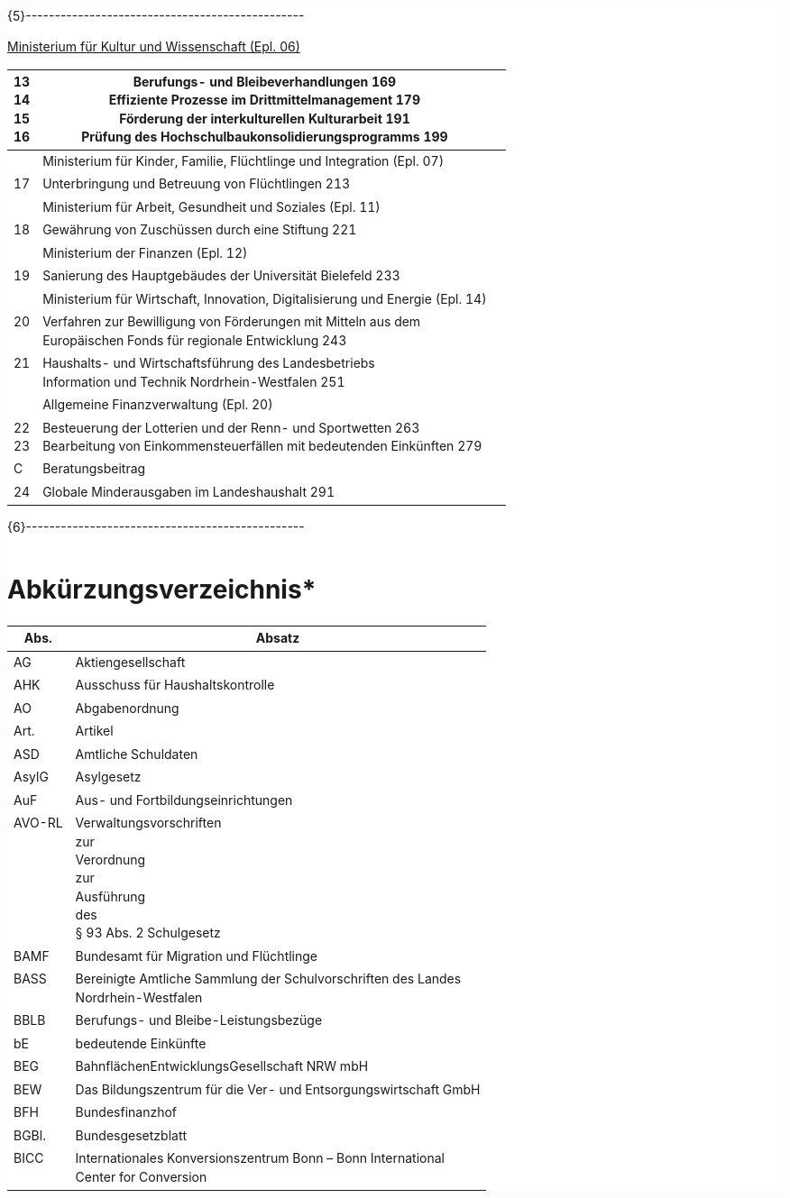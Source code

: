
{5}------------------------------------------------

[Ministerium für Kultur und Wissenschaft (Epl. 06)](#page-184-0)

| 13<br>14<br>15<br>16 | Berufungs- und Bleibeverhandlungen  169<br>Effiziente Prozesse im Drittmittelmanagement  179<br>Förderung der interkulturellen Kulturarbeit  191<br>Prüfung des Hochschulbaukonsolidierungsprogramms  199 |  |
|----------------------|-----------------------------------------------------------------------------------------------------------------------------------------------------------------------------------------------------------|--|
|                      | Ministerium für Kinder, Familie, Flüchtlinge und Integration (Epl. 07)                                                                                                                                    |  |
| 17                   | Unterbringung und Betreuung von Flüchtlingen  213                                                                                                                                                         |  |
|                      | Ministerium für Arbeit, Gesundheit und Soziales (Epl. 11)                                                                                                                                                 |  |
| 18                   | Gewährung von Zuschüssen durch eine Stiftung  221                                                                                                                                                         |  |
|                      | Ministerium der Finanzen (Epl. 12)                                                                                                                                                                        |  |
| 19                   | Sanierung des Hauptgebäudes der Universität Bielefeld  233                                                                                                                                                |  |
|                      | Ministerium für Wirtschaft, Innovation, Digitalisierung und Energie (Epl. 14)                                                                                                                             |  |
| 20                   | Verfahren zur Bewilligung von Förderungen mit Mitteln aus dem<br>Europäischen Fonds für regionale Entwicklung  243                                                                                        |  |
| 21                   | Haushalts- und Wirtschaftsführung des Landesbetriebs<br>Information und Technik Nordrhein-Westfalen  251                                                                                                  |  |
|                      | Allgemeine Finanzverwaltung (Epl. 20)                                                                                                                                                                     |  |
| 22<br>23             | Besteuerung der Lotterien und der Renn- und Sportwetten  263<br>Bearbeitung von Einkommensteuerfällen mit bedeutenden Einkünften  279                                                                     |  |
| C                    | Beratungsbeitrag                                                                                                                                                                                          |  |
| 24                   | Globale Minderausgaben im Landeshaushalt  291                                                                                                                                                             |  |

{6}------------------------------------------------

# <span id="page-6-0"></span>**Abkürzungsverzeichnis***

| Abs.    | Absatz                                                                                              |
|---------|-----------------------------------------------------------------------------------------------------|
| AG      | Aktiengesellschaft                                                                                  |
| AHK     | Ausschuss für Haushaltskontrolle                                                                    |
| AO      | Abgabenordnung                                                                                      |
| Art.    | Artikel                                                                                             |
| ASD     | Amtliche Schuldaten                                                                                 |
| AsylG   | Asylgesetz                                                                                          |
| AuF     | Aus- und Fortbildungseinrichtungen                                                                  |
| AVO-RL  | Verwaltungsvorschriften<br>zur<br>Verordnung<br>zur<br>Ausführung<br>des<br>§ 93 Abs. 2 Schulgesetz |
| BAMF    | Bundesamt für Migration und Flüchtlinge                                                             |
| BASS    | Bereinigte Amtliche Sammlung der Schulvorschriften des Landes<br>Nordrhein-Westfalen                |
| BBLB    | Berufungs- und Bleibe-Leistungsbezüge                                                               |
| bE      | bedeutende Einkünfte                                                                                |
| BEG     | BahnflächenEntwicklungsGesellschaft NRW mbH                                                         |
| BEW     | Das Bildungszentrum für die Ver- und Entsorgungswirtschaft GmbH                                     |
| BFH     | Bundesfinanzhof                                                                                     |
| BGBl.   | Bundesgesetzblatt                                                                                   |
| BICC    | Internationales Konversionszentrum Bonn – Bonn International<br>Center for Conversion               |